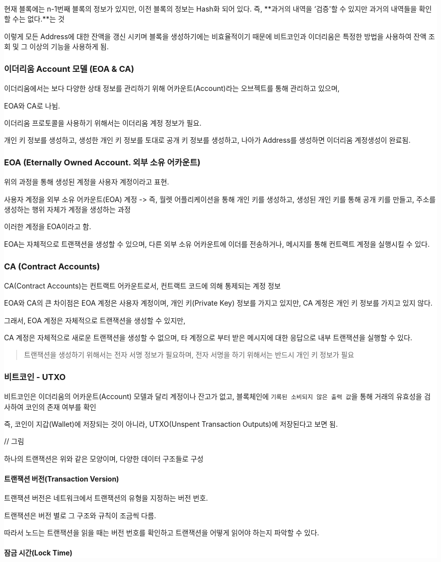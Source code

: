 현재 블록에는 n-1번째 블록의 정보가 있지만, 이전 블록의 정보는 Hash화 되어 있다. 즉, **과거의 내역을 ‘검증'할 수 있지만 과거의 내역들을 확인할 수는 없다.**는 것

이렇게 모든 Address에 대한 잔액을 갱신 시키며 블록을 생성하기에는 비효율적이기 때문에 비트코인과 이더리움은 특정한 방법을 사용하여 잔액 조회 및 그 이상의 기능을 사용하게 됨.

### 이더리움 Account 모델 (EOA & CA)

이더리움에서는 보다 다양한 상태 정보를 관리하기 위해 어카운트(Account)라는 오브젝트를 통해 관리하고 있으며,

EOA와 CA로 나뉨.

이더리움 프로토콜을 사용하기 위해서는 이더리움 계정 정보가 필요.

개인 키 정보를 생성하고, 생성한 개인 키 정보를 토대로 공개 키 정보를 생성하고, 나아가 Address를 생성하면 이더리움 계정생성이 완료됨.

### EOA (Eternally Owned Account. 외부 소유 어카운트)

위의 과정을 통해 생성된 계정을 사용자 계정이라고 표현.

사용자 계정을 외부 소유 어카운트(EOA) 계정
-> 즉, 월렛 어플리케이션을 통해 개인 키를 생성하고, 생성된 개인 키를 통해 공개 키를 만들고, 주소를 생성하는 행위 자체가 계정을 생성하는 과정

이러한 계정을 EOA이라고 함.

EOA는 자체적으로 트랜잭션을 생성할 수 있으며, 다른 외부 소유 어카운트에 이더를 전송하거나, 메시지를 통해 컨트랙트 계정을 실행시킬 수 있다.

### CA (Contract Accounts)
CA(Contract Accounts)는 컨트랙트 어카운트로서, 컨트랙트 코드에 의해 통제되는 계정 정보

EOA와 CA의 큰 차이점은 EOA 계정은 사용자 계정이며, 개인 키(Private Key) 정보를 가지고 있지만, 
CA 계정은 개인 키 정보를 가지고 있지 않다.

그래서, EOA 계정은 자체적으로 트랜잭션을 생성할 수 있지만, 

CA 계정은 자체적으로 새로운 트랜잭션을 생성할 수 없으며, 타 계정으로 부터 받은 메시지에 대한 응답으로 내부 트랜잭션을 실행할 수 있다.

> 트랜잭션을 생성하기 위해서는 전자 서명 정보가 필요하며, 전자 서명을 하기 위해서는 반드시 개인 키 정보가 필요

### 비트코인 - UTXO

비트코인은 이더리움의 어카운트(Account) 모델과 달리 계정이나 잔고가 없고, 블록체인에 ``기록된 소비되지 않은 출력 값``을 통해 거래의 유효성을 검사하여 코인의 존재 여부를 확인

즉, 코인이 지갑(Wallet)에 저장되는 것이 아니라, UTXO(Unspent Transaction Outputs)에 저장된다고 보면 됨.

// 그림

하나의 트랜잭션은 위와 같은 모양이며, 다양한 데이터 구조들로 구성

#### 트랜잭션 버전(Transaction Version)

트랜잭션 버전은 네트워크에서 트랜잭션의 유형을 지정하는 버전 번호.

트랜잭션은 버전 별로 그 구조와 규칙이 조금씩 다름.

따라서 노드는 트랜잭션을 읽을 때는 버전 번호를 확인하고 트랜잭션을 어떻게 읽어야 하는지 파악할 수 있다.

#### 잠금 시간(Lock Time)

